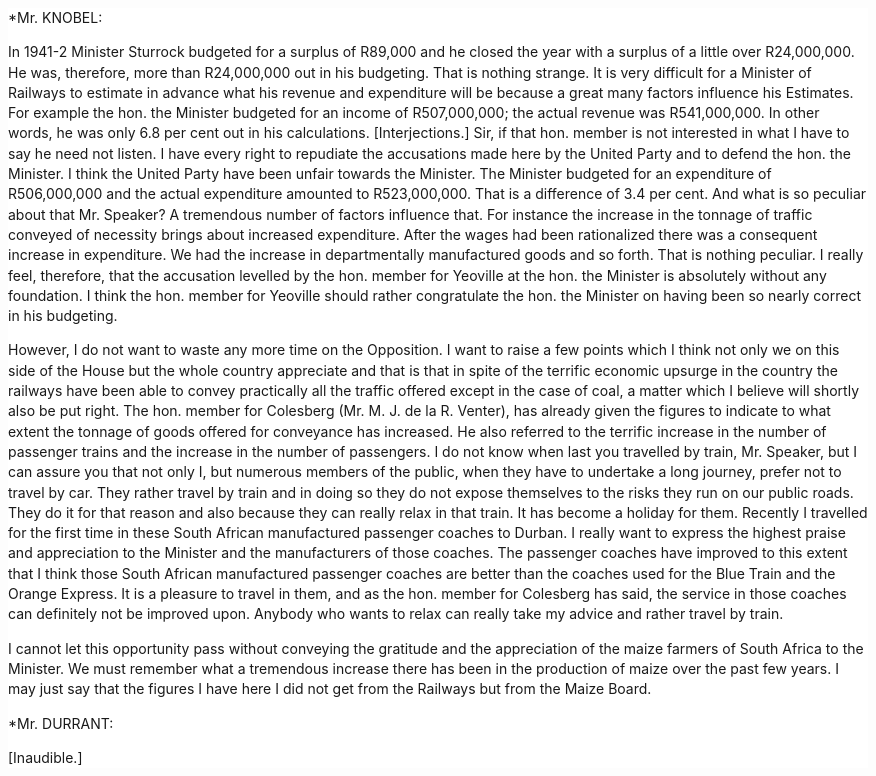 <from>*Mr. <person refersTo="hansard_za">KNOBEL</person>:</from>

<p>In 1941-2 Minister Sturrock budgeted for a surplus of R89,000 and he closed the year with a surplus of a little over R24,000,000. He was, therefore, more than R24,000,000 out in his budgeting. That is nothing strange. It is very difficult for a Minister of Railways to estimate in advance what his revenue and expenditure will be because a great many factors influence his Estimates. For example the hon. the Minister budgeted for an income of R507,000,000; the actual revenue was R541,000,000. In other words, he was only 6.8 per cent out in his calculations. [Interjections.] Sir, if that hon. member is not interested in what I have to say he need not listen. I have every right to repudiate the accusations made here by the United Party and to defend the hon. the Minister. I think the United Party have been unfair towards the Minister. The Minister budgeted for an expenditure of R506,000,000 and the actual expenditure amounted to R523,000,000. That is a difference of 3.4 per cent. And what is so peculiar about that Mr. Speaker&#x003F; A tremendous number of factors influence that. For instance the increase in the tonnage of traffic conveyed of necessity brings about increased expenditure. After the wages had been rationalized there was a consequent increase in expenditure. We had the increase in departmentally manufactured goods and so forth. That is nothing peculiar. I really feel, therefore, that the accusation levelled by the hon. member for Yeoville at the hon. the Minister is absolutely without any foundation. I think the hon. member for Yeoville should rather congratulate the hon. the Minister on having been so nearly correct in his budgeting.</p>

<p>However, I do not want to waste any more time on the Opposition. I want to raise a few points which I think not only we on this side of the House but the whole country appreciate and that is that in spite of the terrific economic upsurge in the country the railways have been able to convey practically all the traffic offered except in the case of coal, a matter which I believe will shortly also be put right. The hon. member for Colesberg (Mr. M. J. de la R. Venter), has already given the figures to indicate to what extent the tonnage of goods offered for conveyance has increased. He also referred to the terrific increase in the number of passenger trains and the increase in the number of passengers. I do not know when last you travelled by train, Mr. Speaker, but I can assure you that not only I, but numerous members of the public, when they have to undertake a long journey, prefer not to travel by car. They rather travel by train and in doing so they do not expose themselves to the risks they run on our public roads. They do it for that reason and also because they can really relax in that train. It has become a holiday for them. Recently I travelled for the first time in these South African manufactured passenger coaches to Durban. I really want to express the highest praise and appreciation to the Minister and the manufacturers of those coaches. The passenger coaches have improved to this extent that I think those South African manufactured passenger coaches are better than the coaches used for the Blue Train and the Orange Express. It is a pleasure to travel in them, and as the hon. member for Colesberg has said, the service in those coaches can definitely not be improved upon. Anybody who wants to relax can really take my advice and rather travel by train.</p>

<p>I cannot let this opportunity pass without conveying the gratitude and the appreciation of the maize farmers of South Africa to the Minister. We must remember what a tremendous increase there has been in the production of maize over the past few years. I may just say that the figures I have here I did not get from the Railways but from the Maize Board.</p>

</speech>

<speech by="#durrant">

<from>*Mr. <person refersTo="hansard_za">DURRANT</person>:</from>

<p>[Inaudible.]</p>

</speech>

<speech by="#knobel">
